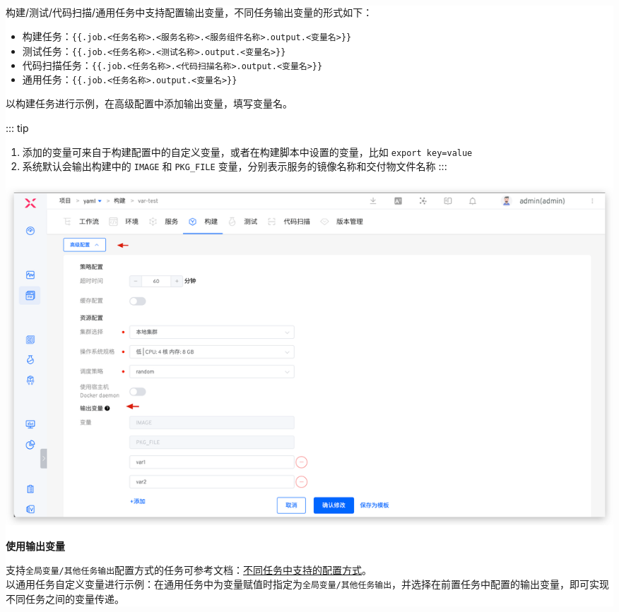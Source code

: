 构建/测试/代码扫描/通用任务中支持配置输出变量，不同任务输出变量的形式如下：
- 构建任务：<span v-pre>`{{.job.<任务名称>.<服务名称>.<服务组件名称>.output.<变量名>}}`</span>
- 测试任务：<span v-pre>`{{.job.<任务名称>.<测试名称>.output.<变量名>}}`</span>
- 代码扫描任务：<span v-pre>`{{.job.<任务名称>.<代码扫描名称>.output.<变量名>}}`</span>
- 通用任务：<span v-pre>`{{.job.<任务名称>.output.<变量名>}}`</span>

以构建任务进行示例，在高级配置中添加输出变量，填写变量名。

::: tip
1. 添加的变量可来自于构建配置中的自定义变量，或者在构建脚本中设置的变量，比如 `export key=value`
2. 系统默认会输出构建中的 `IMAGE` 和 `PKG_FILE` 变量，分别表示服务的镜像名称和交付物文件名称
:::

![common_workflow_config](../../../../_images/var_output_demo.png)

**使用输出变量**

支持`全局变量/其他任务输出`配置方式的任务可参考文档：[不同任务中支持的配置方式](/cn/Zadig%20v2.2.0/project/workflow-jobs/#不同任务中支持的配置方式)。<br>
以通用任务自定义变量进行示例：在通用任务中为变量赋值时指定为`全局变量/其他任务输出`，并选择在前置任务中配置的输出变量，即可实现不同任务之间的变量传递。
